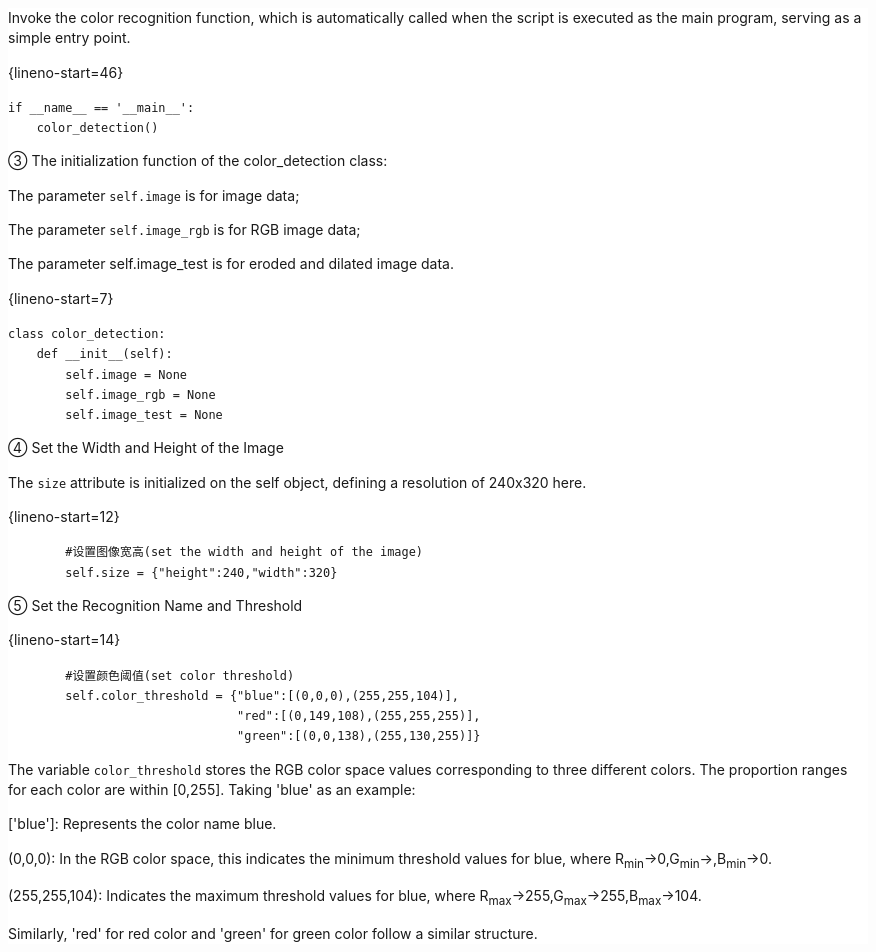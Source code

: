 Invoke the color recognition function, which is automatically called when the script is executed as the main program, serving as a simple entry point.

{lineno-start=46}

```
if __name__ == '__main__':
    color_detection()
```

③ The initialization function of the color_detection class:

The parameter `self.image` is for image data;

The parameter `self.image_rgb` is for RGB image data;

The parameter self.image_test is for eroded and dilated image data.

{lineno-start=7}

```
class color_detection:
    def __init__(self):
        self.image = None
        self.image_rgb = None
        self.image_test = None
```

④ Set the Width and Height of the Image 

The `size` attribute is initialized on the self object, defining a resolution of 240x320 here.

{lineno-start=12}

```
        #设置图像宽高(set the width and height of the image)
        self.size = {"height":240,"width":320}
```

⑤ Set the Recognition Name and Threshold

{lineno-start=14}

```
        #设置颜色阈值(set color threshold)
        self.color_threshold = {"blue":[(0,0,0),(255,255,104)],
                                "red":[(0,149,108),(255,255,255)],
                                "green":[(0,0,138),(255,130,255)]}
```

The variable  `color_threshold`  stores the RGB color space values corresponding to three different colors. The proportion ranges for each color are within \[0,255\]. Taking 'blue' as an example:

\['blue'\]: Represents the color name blue.

(0,0,0): In the RGB color space, this indicates the minimum threshold values for blue, where R<sub>min</sub>-\>0,G<sub>min</sub>-\>,B<sub>min</sub>-\>0.

(255,255,104): Indicates the maximum threshold values for blue, where R<sub>max</sub>-\>255,G<sub>max</sub>-\>255,B<sub>max</sub>-\>104.

Similarly, 'red' for red color and 'green' for green color follow a similar structure.
